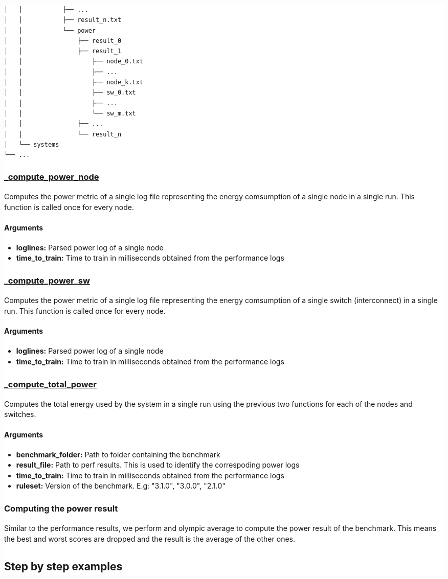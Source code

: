 ```
│   │           ├── ...
│   │           ├── result_n.txt
│   │           └── power
│   │               ├── result_0
│   │               ├── result_1
│   │                   ├── node_0.txt
│   │                   ├── ...
│   │                   ├── node_k.txt
│   │                   ├── sw_0.txt
│   │                   ├── ...
│   │                   └── sw_m.txt
│   │               ├── ...
│   │               └── result_n
│   └── systems                   
└── ...
```

### [_compute_power_node](../../../result_summarizer/result_summarizer.py##L470-L488)
Computes the power metric of a single log file representing the energy comsumption of a single node in a single run. This function is called once for every node.
#### Arguments
- **loglines:** Parsed power log of a single node
- **time_to_train:** Time to train in milliseconds obtained from the performance logs

### [_compute_power_sw](../../../result_summarizer/result_summarizer.py##L494-L503)
Computes the power metric of a single log file representing the energy comsumption of a single switch (interconnect) in a single run. This function is called once for every node.
#### Arguments
- **loglines:** Parsed power log of a single node
- **time_to_train:** Time to train in milliseconds obtained from the performance logs

### [_compute_total_power](../../../result_summarizer/result_summarizer.py##L453-L568)
Computes the total energy used by the system in a single run using the previous two functions for each of the nodes and switches. 
#### Arguments
- **benchmark_folder:** Path to folder containing the benchmark
- **result_file:** Path to perf results. This is used to identify the correspoding power logs
- **time_to_train:** Time to train in milliseconds obtained from the performance logs
- **ruleset:** Version of the benchmark. E.g: "3.1.0", "3.0.0", "2.1.0"

### Computing the power result
Similar to the performance results, we perform and olympic average to compute the power result of the benchmark. This means the best and worst scores are dropped and the result is the average of the other ones.

## Step by step examples
